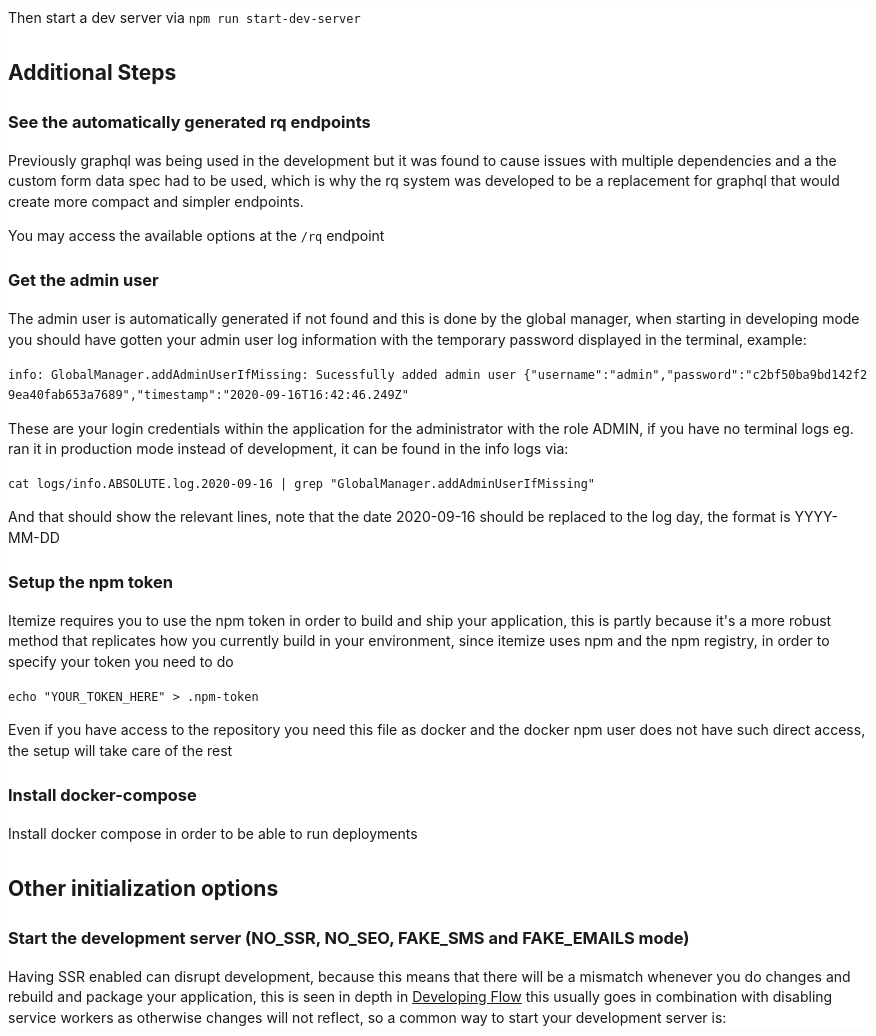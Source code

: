 Then start a dev server via `npm run start-dev-server`

## Additional Steps

### See the automatically generated rq endpoints

Previously graphql was being used in the development but it was found to cause issues with multiple dependencies and a the custom form data spec had to be used, which is why the rq system was developed to be a replacement for graphql that would create more compact and simpler endpoints.

You may access the available options at the `/rq` endpoint

### Get the admin user

The admin user is automatically generated if not found and this is done by the global manager, when starting in developing mode you should have gotten your admin user log information with the temporary password displayed in the terminal, example:

`info: GlobalManager.addAdminUserIfMissing: Sucessfully added admin user {"username":"admin","password":"c2bf50ba9bd142f29ea40fab653a7689","timestamp":"2020-09-16T16:42:46.249Z"`

These are your login credentials within the application for the administrator with the role ADMIN, if you have no terminal logs eg. ran it in production mode instead of development, it can be found in the info logs via:

`cat logs/info.ABSOLUTE.log.2020-09-16 | grep "GlobalManager.addAdminUserIfMissing"`

And that should show the relevant lines, note that the date 2020-09-16 should be replaced to the log day, the format is YYYY-MM-DD

### Setup the npm token

Itemize requires you to use the npm token in order to build and ship your application, this is partly because it's a more robust method that replicates how you currently build in your environment, since itemize uses npm and the npm registry, in order to specify your token you need to do

`echo "YOUR_TOKEN_HERE" > .npm-token`

Even if you have access to the repository you need this file as docker and the docker npm user does not have such direct access, the setup will take care of the rest

### Install docker-compose

Install docker compose in order to be able to run deployments

## Other initialization options

### Start the development server (NO_SSR, NO_SEO, FAKE_SMS and FAKE_EMAILS mode)

Having SSR enabled can disrupt development, because this means that there will be a mismatch whenever you do changes and rebuild and package your application, this is seen in depth in [Developing Flow](./developing-flow.md) this usually goes in combination with disabling service workers as otherwise changes will not reflect, so a common way to start your development server is:
